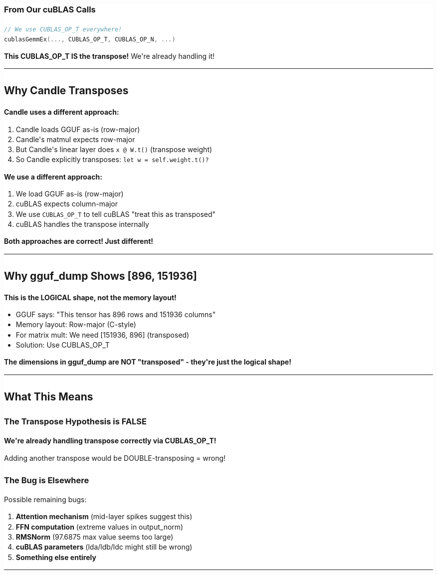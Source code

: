 ### From Our cuBLAS Calls

```cpp
// We use CUBLAS_OP_T everywhere!
cublasGemmEx(..., CUBLAS_OP_T, CUBLAS_OP_N, ...)
```

**This CUBLAS_OP_T IS the transpose!** We're already handling it!

---

## Why Candle Transposes

**Candle uses a different approach:**

1. Candle loads GGUF as-is (row-major)
2. Candle's matmul expects row-major
3. But Candle's linear layer does `x @ W.t()` (transpose weight)
4. So Candle explicitly transposes: `let w = self.weight.t()?`

**We use a different approach:**

1. We load GGUF as-is (row-major)
2. cuBLAS expects column-major
3. We use `CUBLAS_OP_T` to tell cuBLAS "treat this as transposed"
4. cuBLAS handles the transpose internally

**Both approaches are correct! Just different!**

---

## Why gguf_dump Shows [896, 151936]

**This is the LOGICAL shape, not the memory layout!**

- GGUF says: "This tensor has 896 rows and 151936 columns"
- Memory layout: Row-major (C-style)
- For matrix mult: We need [151936, 896] (transposed)
- Solution: Use CUBLAS_OP_T

**The dimensions in gguf_dump are NOT "transposed" - they're just the logical shape!**

---

## What This Means

### The Transpose Hypothesis is FALSE

**We're already handling transpose correctly via CUBLAS_OP_T!**

Adding another transpose would be DOUBLE-transposing = wrong!

### The Bug is Elsewhere

Possible remaining bugs:
1. **Attention mechanism** (mid-layer spikes suggest this)
2. **FFN computation** (extreme values in output_norm)
3. **RMSNorm** (97.6875 max value seems too large)
4. **cuBLAS parameters** (lda/ldb/ldc might still be wrong)
5. **Something else entirely**

---